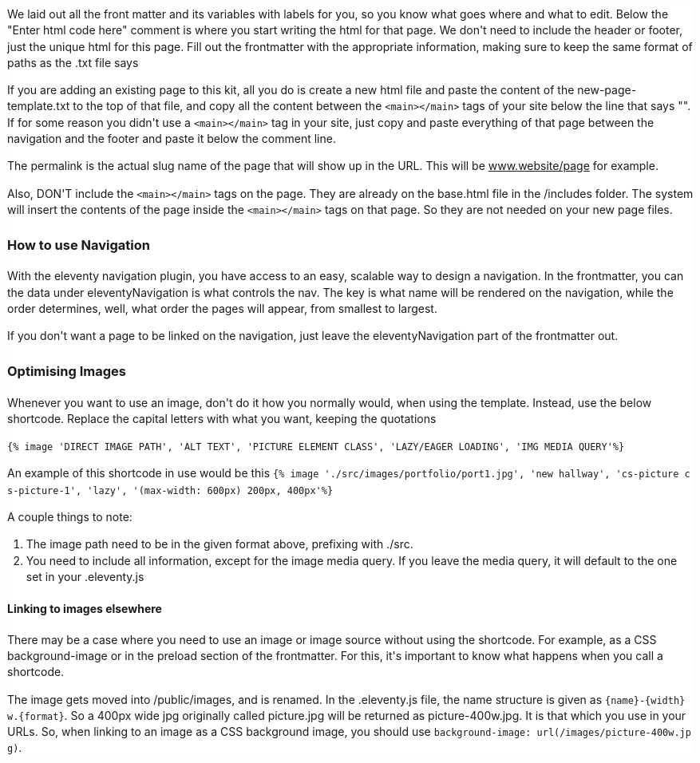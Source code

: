 ```
```

We laid out all the front matter and its variables with labels for you, so you know what goes where and what to edit. Below the "Enter html code here" comment is where you start writing the html for that page. We don't need to include the header or footer, just the unique html for this page. Fill out the frontmatter with the appropriate information, making sure to keep the same format of paths as the .txt file says

If you are adding an existing page to this kit, all you do is create a new html file and paste the content of the new-page-template.txt to the top of that file, and copy all the content between the `<main></main>` tags of your site below the line that says "". If for some reason you didn't use a `<main></main>` tag in your site, just copy and paste everything of that page between the navigation and the footer and paste it below the comment line.

The permalink is the actual slug name of the page that will show up in the URL. This will be www.website/page for example.

Also, DON'T include the `<main></main>` tags on the page. They are already on the base.html file in the /includes folder. The system will insert the contents of the page inside the `<main></main>` tags on that page. So they are not needed on your new page files.

### How to use Navigation
With the eleventy navigation plugin, you have access to an easy, scalable way to design a navigation. In the frontmatter, you can the data under eleventyNavigation is what controls the nav. The key is what name will be rendered on the navigation, while the order determines, well, what order the pages will appear, from smallest to largest.

If you don't want a page to be linked on the navigation, just leave the eleventyNavigation part of the frontmatter out.

### Optimising Images
Whenever you want to use an image, don't do it how you normally would, when using the template. Instead, use the below shortcode. Replace the capital letters with what you want, keeping the quotations

`{% image 'DIRECT IMAGE PATH', 'ALT TEXT', 'PICTURE ELEMENT CLASS', 'LAZY/EAGER LOADING', 'IMG MEDIA QUERY'%}`

An example of this shortcode in use would be this
`{% image './src/images/portfolio/port1.jpg', 'new hallway', 'cs-picture cs-picture-1', 'lazy', '(max-width: 600px) 200px, 400px'%}`

A couple things to note:
1. The image path need to be in the given format above, prefixing with ./src.
2. You need to include all information, except for the image media query. If you leave the media query, it will default to the one set in your .eleventy.js

#### Linking to images elsewhere
There may be a case where you need to use an image or image source without using the shortcode. For example, as a CSS background-image or in the preload section of the frontmatter. For this, it's important to know what happens when you call a shortcode.

The image gets moved into /public/images, and is renamed. In the .eleventy.js file, the name structure is given as `{name}-{width}w.{format}`. So a 400px wide jpg originally called picture.jpg will be returned as picture-400w.jpg. It is that which you use in your URLs. So, when linking to an image as a CSS background image, you should use `background-image: url(/images/picture-400w.jpg)`.
